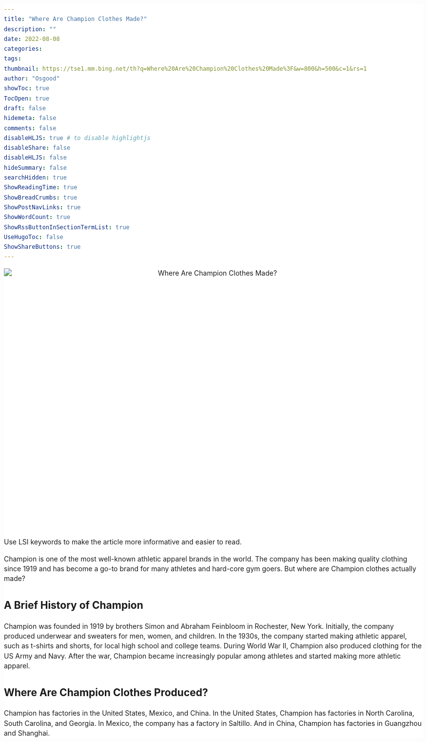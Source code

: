 ```yaml
---
title: "Where Are Champion Clothes Made?"
description: ""
date: 2022-08-08
categories: 
tags: 
thumbnail: https://tse1.mm.bing.net/th?q=Where%20Are%20Champion%20Clothes%20Made%3F&w=800&h=500&c=1&rs=1
author: "Osgood"
showToc: true
TocOpen: true
draft: false
hidemeta: false
comments: false
disableHLJS: true # to disable highlightjs
disableShare: false
disableHLJS: false
hideSummary: false
searchHidden: true
ShowReadingTime: true
ShowBreadCrumbs: true
ShowPostNavLinks: true
ShowWordCount: true
ShowRssButtonInSectionTermList: true
UseHugoToc: false
ShowShareButtons: true
---
```


<center>
	<img src="https://tse1.mm.bing.net/th?q=Where%20Are%20Champion%20Clothes%20Made%3F&w=800&h=500&c=1&rs=1" alt="Where Are Champion Clothes Made?" width="800" height="500" style="display: block; width: 100%; height: auto">
</center>

Use LSI keywords to make the article more informative and easier to read.



<p>Champion is one of the most well-known athletic apparel brands in the world. The company has been making quality clothing since 1919 and has become a go-to brand for many athletes and hard-core gym goers. But where are Champion clothes actually made?</p>

<h2>A Brief History of Champion</h2>

<p>Champion was founded in 1919 by brothers Simon and Abraham Feinbloom in Rochester, New York. Initially, the company produced underwear and sweaters for men, women, and children. In the 1930s, the company started making athletic apparel, such as t-shirts and shorts, for local high school and college teams. During World War II, Champion also produced clothing for the US Army and Navy. After the war, Champion became increasingly popular among athletes and started making more athletic apparel.</p>

<h2>Where Are Champion Clothes Produced?</h2>

<p>Champion has factories in the United States, Mexico, and China. In the United States, Champion has factories in North Carolina, South Carolina, and Georgia. In Mexico, the company has a factory in Saltillo. And in China, Champion has factories in Guangzhou and Shanghai.</p>
